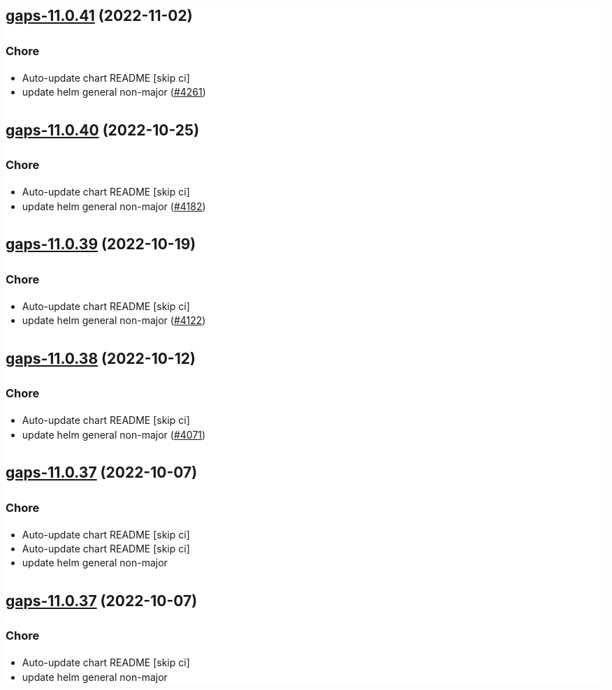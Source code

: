## [gaps-11.0.41](https://github.com/truecharts/charts/compare/gaps-11.0.40...gaps-11.0.41) (2022-11-02)

### Chore

- Auto-update chart README [skip ci]
- update helm general non-major ([#4261](https://github.com/truecharts/charts/issues/4261))

## [gaps-11.0.40](https://github.com/truecharts/charts/compare/gaps-11.0.39...gaps-11.0.40) (2022-10-25)

### Chore

- Auto-update chart README [skip ci]
- update helm general non-major ([#4182](https://github.com/truecharts/charts/issues/4182))

## [gaps-11.0.39](https://github.com/truecharts/charts/compare/gaps-11.0.38...gaps-11.0.39) (2022-10-19)

### Chore

- Auto-update chart README [skip ci]
- update helm general non-major ([#4122](https://github.com/truecharts/charts/issues/4122))

## [gaps-11.0.38](https://github.com/truecharts/charts/compare/gaps-11.0.37...gaps-11.0.38) (2022-10-12)

### Chore

- Auto-update chart README [skip ci]
- update helm general non-major ([#4071](https://github.com/truecharts/charts/issues/4071))

## [gaps-11.0.37](https://github.com/truecharts/charts/compare/gaps-11.0.36...gaps-11.0.37) (2022-10-07)

### Chore

- Auto-update chart README [skip ci]
- Auto-update chart README [skip ci]
- update helm general non-major

## [gaps-11.0.37](https://github.com/truecharts/charts/compare/gaps-11.0.36...gaps-11.0.37) (2022-10-07)

### Chore

- Auto-update chart README [skip ci]
- update helm general non-major
